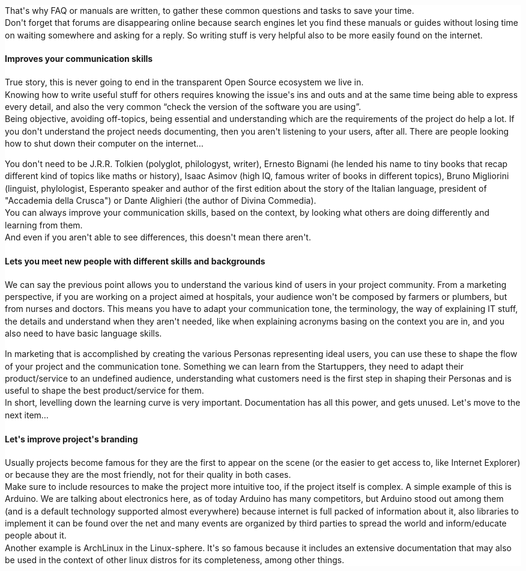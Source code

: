That's why FAQ or manuals are written, to gather these common questions and tasks to save your time.  
Don't forget that forums are disappearing online because search engines let you find these manuals or guides without losing time on waiting somewhere and asking for a reply. So writing stuff is very helpful also to be more easily found on the internet. 

#### Improves your communication skills

True story, this is never going to end in the transparent Open Source ecosystem we live in.  
Knowing how to write useful stuff for others requires knowing the issue's ins and outs and at the same time being able to express every detail, and also the very common “check the version of the software you are using”.  
Being objective, avoiding off-topics, being essential and understanding which are the requirements of the project do help a lot. If you don't understand the project needs documenting, then you aren't listening to your users, after all. There are people looking how to shut down their computer on the internet…

You don't need to be J.R.R. Tolkien (polyglot, philologyst, writer), Ernesto Bignami (he lended his name to tiny books that recap different kind of topics like maths or history), Isaac Asimov (high IQ, famous writer of books in different topics), Bruno Migliorini (linguist, phylologist, Esperanto speaker and author of the first edition about the story of the Italian language, president of "Accademia della Crusca") or Dante Alighieri (the author of Divina Commedia).  
You can always improve your communication skills, based on the context, by looking what others are doing differently and learning from them.  
And even if you aren't able to see differences, this doesn't mean there aren't.

#### Lets you meet new people with different skills and backgrounds

We can say the previous point allows you to understand the various kind of users in your project community. From a marketing perspective, if you are working on a project aimed at hospitals, your audience won't be composed by farmers or plumbers, but from nurses and doctors. This means you have to adapt your communication tone, the terminology, the way of explaining IT stuff, the details and understand when they aren't needed, like when explaining acronyms basing on the context you are in, and you also need to have basic language skills.  

In marketing that is accomplished by creating the various Personas representing ideal users, you can use these to shape the flow of your project and the communication tone. Something we can learn from the Startuppers, they need to adapt their product/service to an undefined audience, understanding what customers need is the first step in shaping their Personas and is useful to shape the best product/service for them.  
In short, levelling down the learning curve is very important. Documentation has all this power, and gets unused.
Let's move to the next item…

#### Let's improve project's branding

Usually projects become famous for they are the first to appear on the scene (or the easier to get access to, like Internet Explorer) or because they are the most friendly, not for their quality in both cases.  
Make sure to include resources to make the project more intuitive too, if the project itself is complex. A simple example of this is Arduino. We are talking about electronics here, as of today Arduino has many competitors, but Arduino stood out among them (and is a default technology supported almost everywhere) because internet is full packed of information about it, also libraries to implement it can be found over the net and many events are organized by third parties to spread the world and inform/educate people about it.  
Another example is ArchLinux in the Linux-sphere. It's so famous because it includes an extensive documentation that may also be used in the context of other linux distros for its completeness, among other things.
